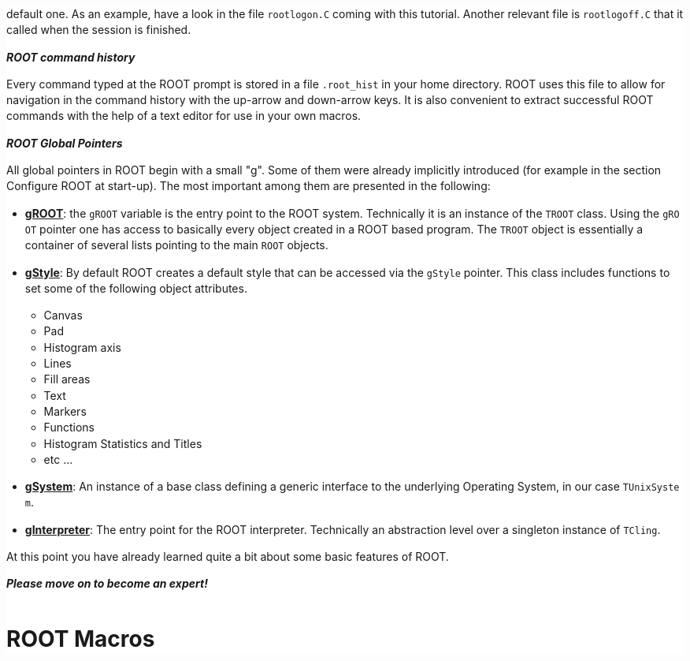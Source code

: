 default one. As an example, have a look in the file `rootlogon.C` coming
with this tutorial. Another relevant file is `rootlogoff.C` that it
called when the session is finished.

***ROOT command history***

Every command typed at the ROOT prompt is stored in a file `.root_hist`
in your home directory. ROOT uses this file to allow for navigation in
the command history with the up-arrow and down-arrow keys. It is also
convenient to extract successful ROOT commands with the help of a text
editor for use in your own macros.

***ROOT Global Pointers***

All global pointers in ROOT begin with a small "g". Some of them were
already implicitly introduced (for example in the section
Configure ROOT at start-up).
The most important among them are presented in the following:

-   **[gROOT](https://root.cern/doc/master/classTROOT.html)**: the `gROOT`
    variable is the entry point to the ROOT system. Technically it is an
    instance of the `TROOT` class. Using the `gROOT` pointer one has
    access to basically every object created in a ROOT based program.
    The `TROOT` object is essentially a container of several lists
    pointing to the main `ROOT` objects.

-   **[gStyle](https://root.cern/doc/master/classTStyle.html)**: By default
    ROOT creates a default style that can be accessed via the `gStyle`
    pointer. This class includes functions to set some of the following
    object attributes.

    -   Canvas
    -   Pad
    -   Histogram axis
    -   Lines
    -   Fill areas
    -   Text
    -   Markers
    -   Functions
    -   Histogram Statistics and Titles
    -   etc ...

-   **[gSystem](https://root.cern/doc/master/classTSystem.html)**: An
    instance of a base class defining a generic interface to the
    underlying Operating System, in our case `TUnixSystem`.

-   **[gInterpreter](https://root.cern/doc/master/classTInterpreter.html)**: The
    entry point for the ROOT interpreter. Technically an abstraction level
    over a singleton instance of `TCling`.

At this point you have already learned quite a bit about some basic
features of ROOT.

***Please move on to become an expert!***

[^1]: All ROOT classes' names start with the letter T. A notable exception is
RooFit. In this context all classes' names are of the form Roo*.
# ROOT Macros


[^2]: [This article]({{ 'rainbow-color-map' | relative_url }}) gives more details about color map choice.
[^3]: To optimise the memory usage you might go for one byte (TH1C), short (TH1S), integer (TH1I) or double-precision (TH1D) bin-content.
[^4]: "Monte Carlo" simulation means that random numbers play a role here
[^5]: The usage of `fOutput` is not really needed for this simple example, but it allows re-usage of the exact code in parallel processing with `PROOF` (see next section).